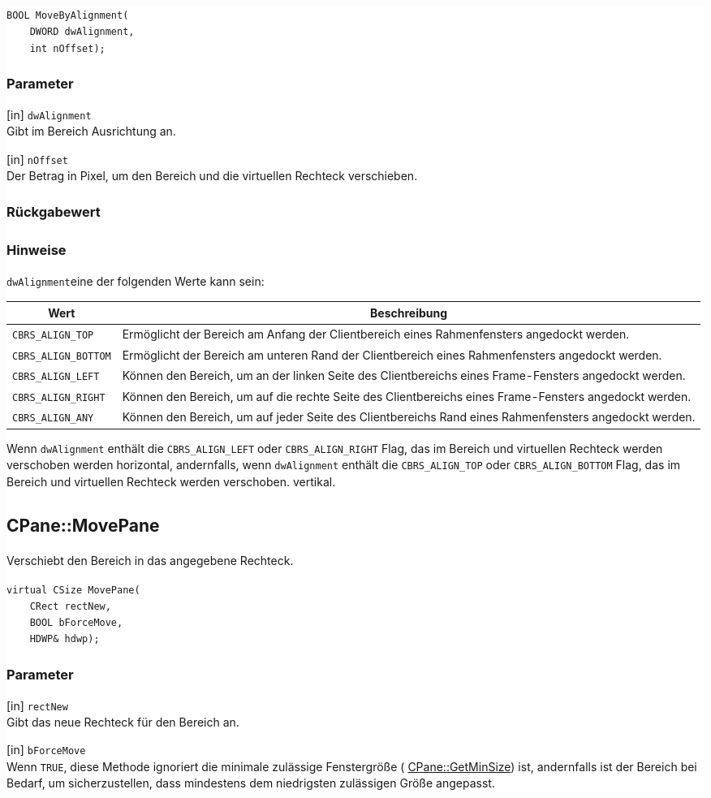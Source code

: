 ```  
BOOL MoveByAlignment(
    DWORD dwAlignment,  
    int nOffset);
```  
  
### <a name="parameters"></a>Parameter  
 [in] `dwAlignment`  
 Gibt im Bereich Ausrichtung an.  
  
 [in] `nOffset`  
 Der Betrag in Pixel, um den Bereich und die virtuellen Rechteck verschieben.  
  
### <a name="return-value"></a>Rückgabewert  
  
### <a name="remarks"></a>Hinweise  
 `dwAlignment`eine der folgenden Werte kann sein:  
  
|Wert|Beschreibung|  
|-----------|-----------------|  
|`CBRS_ALIGN_TOP`|Ermöglicht der Bereich am Anfang der Clientbereich eines Rahmenfensters angedockt werden.|  
|`CBRS_ALIGN_BOTTOM`|Ermöglicht der Bereich am unteren Rand der Clientbereich eines Rahmenfensters angedockt werden.|  
|`CBRS_ALIGN_LEFT`|Können den Bereich, um an der linken Seite des Clientbereichs eines Frame-Fensters angedockt werden.|  
|`CBRS_ALIGN_RIGHT`|Können den Bereich, um auf die rechte Seite des Clientbereichs eines Frame-Fensters angedockt werden.|  
|`CBRS_ALIGN_ANY`|Können den Bereich, um auf jeder Seite des Clientbereichs Rand eines Rahmenfensters angedockt werden.|  
  
 Wenn `dwAlignment` enthält die `CBRS_ALIGN_LEFT` oder `CBRS_ALIGN_RIGHT` Flag, das im Bereich und virtuellen Rechteck werden verschoben werden horizontal, andernfalls, wenn `dwAlignment` enthält die `CBRS_ALIGN_TOP` oder `CBRS_ALIGN_BOTTOM` Flag, das im Bereich und virtuellen Rechteck werden verschoben. vertikal.  
  
##  <a name="movepane"></a>CPane::MovePane  
 Verschiebt den Bereich in das angegebene Rechteck.  
  
```  
virtual CSize MovePane(
    CRect rectNew,  
    BOOL bForceMove,  
    HDWP& hdwp);
```  
  
### <a name="parameters"></a>Parameter  
 [in] `rectNew`  
 Gibt das neue Rechteck für den Bereich an.  
  
 [in] `bForceMove`  
 Wenn `TRUE`, diese Methode ignoriert die minimale zulässige Fenstergröße ( [CPane::GetMinSize](#getminsize)) ist, andernfalls ist der Bereich bei Bedarf, um sicherzustellen, dass mindestens dem niedrigsten zulässigen Größe angepasst.  
  